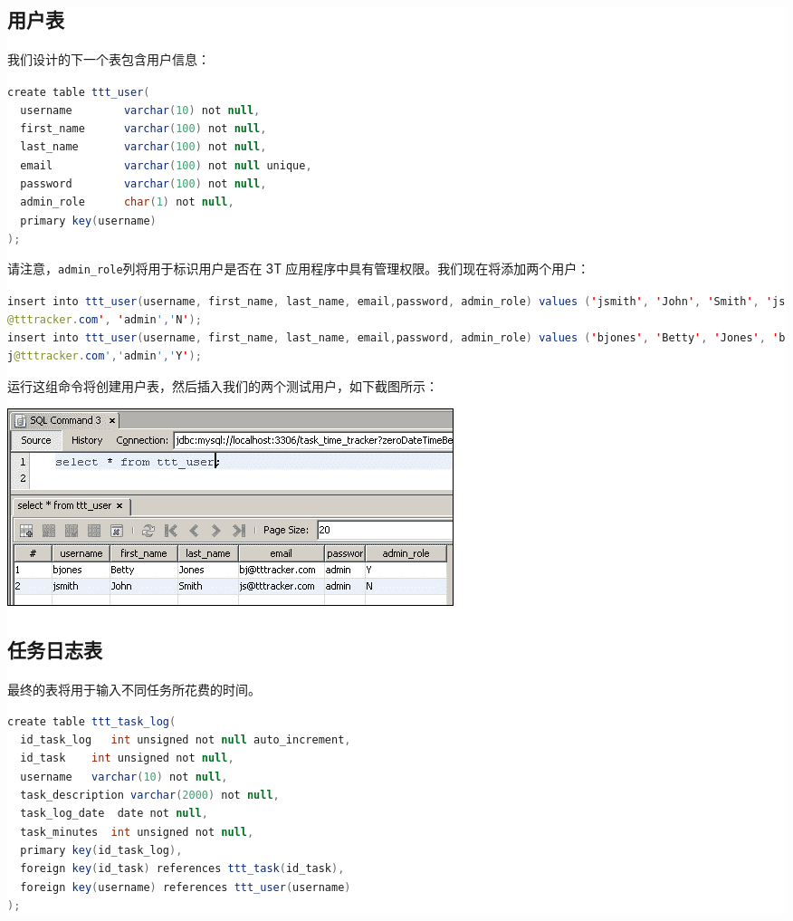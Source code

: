 ## 用户表

我们设计的下一个表包含用户信息：

```java
create table ttt_user(
  username        varchar(10) not null,
  first_name      varchar(100) not null,
  last_name       varchar(100) not null,
  email           varchar(100) not null unique,
  password        varchar(100) not null,
  admin_role      char(1) not null,
  primary key(username)
);
```

请注意，`admin_role`列将用于标识用户是否在 3T 应用程序中具有管理权限。我们现在将添加两个用户：

```java
insert into ttt_user(username, first_name, last_name, email,password, admin_role) values ('jsmith', 'John', 'Smith', 'js@tttracker.com', 'admin','N');
insert into ttt_user(username, first_name, last_name, email,password, admin_role) values ('bjones', 'Betty', 'Jones', 'bj@tttracker.com','admin','Y');
```

运行这组命令将创建用户表，然后插入我们的两个测试用户，如下截图所示：

![用户表](img/5457_02_19.jpg)

## 任务日志表

最终的表将用于输入不同任务所花费的时间。

```java
create table ttt_task_log(
  id_task_log   int unsigned not null auto_increment,
  id_task    int unsigned not null,
  username   varchar(10) not null,
  task_description varchar(2000) not null,
  task_log_date  date not null,
  task_minutes  int unsigned not null,
  primary key(id_task_log),
  foreign key(id_task) references ttt_task(id_task),
  foreign key(username) references ttt_user(username)
);
```
